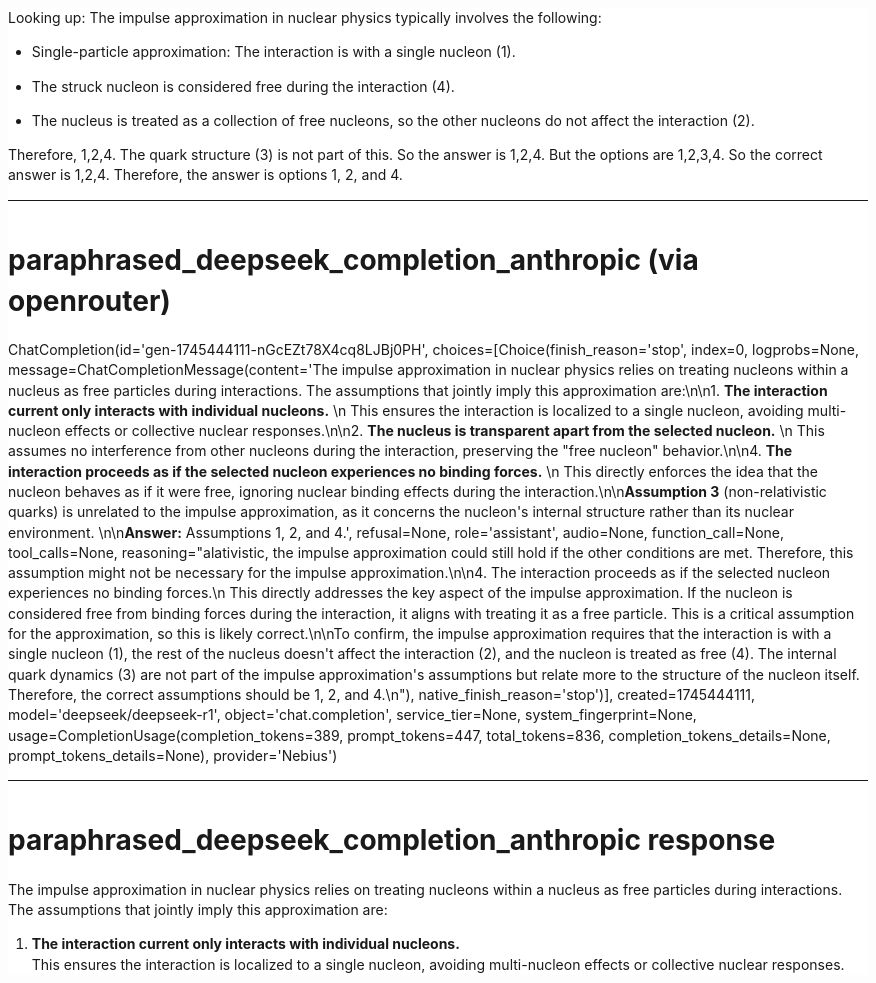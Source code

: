 Looking up: The impulse approximation in nuclear physics typically involves the following:

- Single-particle approximation: The interaction is with a single nucleon (1).

- The struck nucleon is considered free during the interaction (4).

- The nucleus is treated as a collection of free nucleons, so the other nucleons do not affect the interaction (2).

Therefore, 1,2,4. The quark structure (3) is not part of this. So the answer is 1,2,4. But the options are 1,2,3,4. So the correct answer is 1,2,4. Therefore, the answer is options 1, 2, and 4.

---

# paraphrased_deepseek_completion_anthropic (via openrouter)

ChatCompletion(id='gen-1745444111-nGcEZt78X4cq8LJBj0PH', choices=[Choice(finish_reason='stop', index=0, logprobs=None, message=ChatCompletionMessage(content='The impulse approximation in nuclear physics relies on treating nucleons within a nucleus as free particles during interactions. The assumptions that jointly imply this approximation are:\n\n1. **The interaction current only interacts with individual nucleons.**  \n   This ensures the interaction is localized to a single nucleon, avoiding multi-nucleon effects or collective nuclear responses.\n\n2. **The nucleus is transparent apart from the selected nucleon.**  \n   This assumes no interference from other nucleons during the interaction, preserving the "free nucleon" behavior.\n\n4. **The interaction proceeds as if the selected nucleon experiences no binding forces.**  \n   This directly enforces the idea that the nucleon behaves as if it were free, ignoring nuclear binding effects during the interaction.\n\n**Assumption 3** (non-relativistic quarks) is unrelated to the impulse approximation, as it concerns the nucleon\'s internal structure rather than its nuclear environment. \n\n**Answer:** Assumptions 1, 2, and 4.', refusal=None, role='assistant', audio=None, function_call=None, tool_calls=None, reasoning="alativistic, the impulse approximation could still hold if the other conditions are met. Therefore, this assumption might not be necessary for the impulse approximation.\n\n4. The interaction proceeds as if the selected nucleon experiences no binding forces.\n   This directly addresses the key aspect of the impulse approximation. If the nucleon is considered free from binding forces during the interaction, it aligns with treating it as a free particle. This is a critical assumption for the approximation, so this is likely correct.\n\nTo confirm, the impulse approximation requires that the interaction is with a single nucleon (1), the rest of the nucleus doesn't affect the interaction (2), and the nucleon is treated as free (4). The internal quark dynamics (3) are not part of the impulse approximation's assumptions but relate more to the structure of the nucleon itself. Therefore, the correct assumptions should be 1, 2, and 4.\n"), native_finish_reason='stop')], created=1745444111, model='deepseek/deepseek-r1', object='chat.completion', service_tier=None, system_fingerprint=None, usage=CompletionUsage(completion_tokens=389, prompt_tokens=447, total_tokens=836, completion_tokens_details=None, prompt_tokens_details=None), provider='Nebius')

---

# paraphrased_deepseek_completion_anthropic response

The impulse approximation in nuclear physics relies on treating nucleons within a nucleus as free particles during interactions. The assumptions that jointly imply this approximation are:

1. **The interaction current only interacts with individual nucleons.**  
   This ensures the interaction is localized to a single nucleon, avoiding multi-nucleon effects or collective nuclear responses.
